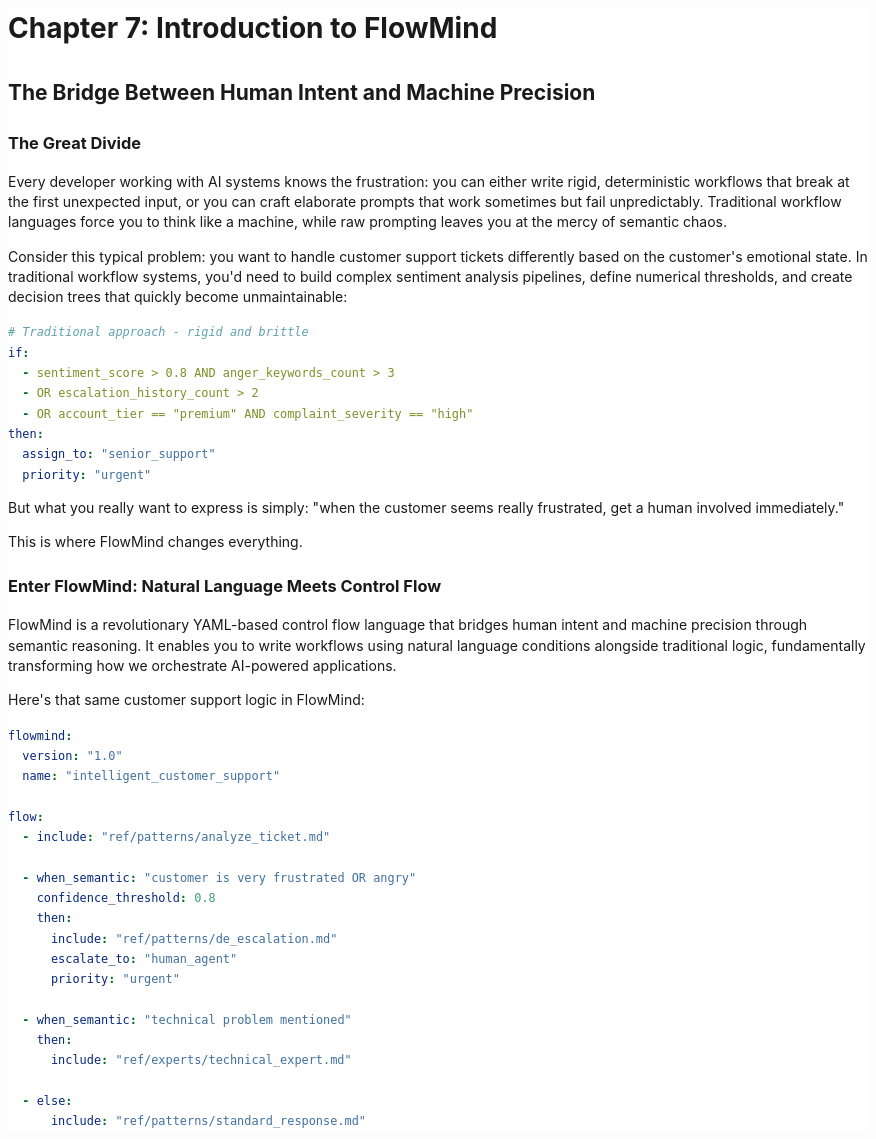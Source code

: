 # Chapter 7: Introduction to FlowMind
## The Bridge Between Human Intent and Machine Precision

### The Great Divide

Every developer working with AI systems knows the frustration: you can either write rigid, deterministic workflows that break at the first unexpected input, or you can craft elaborate prompts that work sometimes but fail unpredictably. Traditional workflow languages force you to think like a machine, while raw prompting leaves you at the mercy of semantic chaos.

Consider this typical problem: you want to handle customer support tickets differently based on the customer's emotional state. In traditional workflow systems, you'd need to build complex sentiment analysis pipelines, define numerical thresholds, and create decision trees that quickly become unmaintainable:

```yaml
# Traditional approach - rigid and brittle
if:
  - sentiment_score > 0.8 AND anger_keywords_count > 3
  - OR escalation_history_count > 2
  - OR account_tier == "premium" AND complaint_severity == "high"
then:
  assign_to: "senior_support"
  priority: "urgent"
```

But what you really want to express is simply: "when the customer seems really frustrated, get a human involved immediately."

This is where FlowMind changes everything.

### Enter FlowMind: Natural Language Meets Control Flow

FlowMind is a revolutionary YAML-based control flow language that bridges human intent and machine precision through semantic reasoning. It enables you to write workflows using natural language conditions alongside traditional logic, fundamentally transforming how we orchestrate AI-powered applications.

Here's that same customer support logic in FlowMind:

```yaml
flowmind:
  version: "1.0"
  name: "intelligent_customer_support"
  
flow:
  - include: "ref/patterns/analyze_ticket.md"
  
  - when_semantic: "customer is very frustrated OR angry"
    confidence_threshold: 0.8
    then:
      include: "ref/patterns/de_escalation.md"
      escalate_to: "human_agent"
      priority: "urgent"
      
  - when_semantic: "technical problem mentioned"
    then:
      include: "ref/experts/technical_expert.md"
      
  - else:
      include: "ref/patterns/standard_response.md"
```
